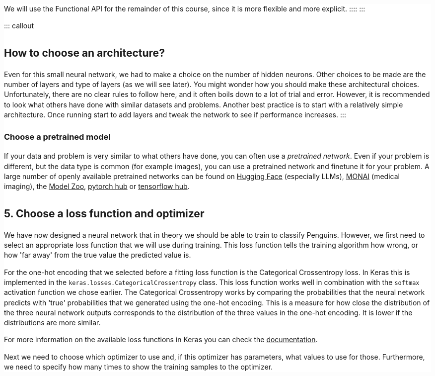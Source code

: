 We will use the Functional API for the remainder of this course, since it is more flexible and more explicit.
::::
:::


::: callout
## How to choose an architecture?
Even for this small neural network, we had to make a choice on the number of hidden neurons.
Other choices to be made are the number of layers and type of layers (as we will see later).
You might wonder how you should make these architectural choices.
Unfortunately, there are no clear rules to follow here, and it often boils down to a lot of
trial and error. However, it is recommended to look what others have done with similar datasets and problems.
Another best practice is to start with a relatively simple architecture. Once running start to add layers and tweak the network to see if performance increases.
:::

### Choose a pretrained model
If your data and problem is very similar to what others have done, you can often use a *pretrained network*.
Even if your problem is different, but the data type is common (for example images), you can use a pretrained network and finetune it for your problem.
A large number of openly available pretrained networks can be found on [Hugging Face](https://huggingface.co/models) (especially LLMs), [MONAI](https://monai.io/) (medical imaging), the [Model Zoo](https://modelzoo.co/), [pytorch hub](https://pytorch.org/hub/) or [tensorflow hub](https://www.tensorflow.org/hub/).


## 5. Choose a loss function and optimizer
We have now designed a neural network that in theory we should be able to
train to classify Penguins.
However, we first need to select an appropriate loss
function that we will use during training.
This loss function tells the training algorithm how wrong, or how 'far away' from the true
value the predicted value is.

For the one-hot encoding that we selected before a fitting loss function is the Categorical Crossentropy loss.
In Keras this is implemented in the `keras.losses.CategoricalCrossentropy` class.
This loss function works well in combination with the `softmax` activation function
we chose earlier.
The Categorical Crossentropy works by comparing the probabilities that the
neural network predicts with 'true' probabilities that we generated using the one-hot encoding.
This is a measure for how close the distribution of the three neural network outputs corresponds to the distribution of the three values in the one-hot encoding.
It is lower if the distributions are more similar.

For more information on the available loss functions in Keras you can check the
[documentation](https://www.tensorflow.org/api_docs/python/tf/keras/losses).

Next we need to choose which optimizer to use and, if this optimizer has parameters, what values
to use for those. Furthermore, we need to specify how many times to show the training samples to the optimizer.
